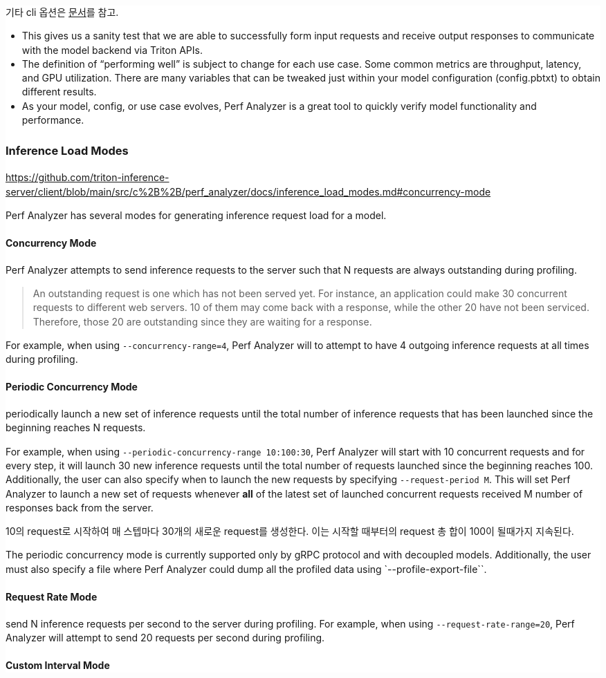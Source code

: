 기타 cli 옵션은 [문서](https://github.com/triton-inference-server/client/blob/main/src/c%2B%2B/perf_analyzer/docs/cli.md#--concurrency-rangestartendstep)를 참고.

- This gives us a sanity test that we are able to successfully form input requests and receive output responses to communicate with the model backend via Triton APIs.
- The definition of “performing well” is subject to change for each use case. Some common metrics are throughput, latency, and GPU utilization. There are many variables that can be tweaked just within your model configuration (config.pbtxt) to obtain different results.
- As your model, config, or use case evolves, Perf Analyzer is a great tool to quickly verify model functionality and performance.

### Inference Load Modes

https://github.com/triton-inference-server/client/blob/main/src/c%2B%2B/perf_analyzer/docs/inference_load_modes.md#concurrency-mode

Perf Analyzer has several modes for generating inference request load for a model.

#### Concurrency Mode

Perf Analyzer attempts to send inference requests to the server such that N requests are always outstanding during profiling.

> An outstanding request is one which has not been served yet.
> For instance, an application could make 30 concurrent requests to different web servers. 10 of them may come back with a response, while the other 20 have not been serviced. Therefore, those 20 are outstanding since they are waiting for a response.

For example, when using `--concurrency-range=4`, Perf Analyzer will to attempt to have 4 outgoing inference requests at all times during profiling.

#### Periodic Concurrency Mode

periodically launch a new set of inference requests until the total number of inference requests that has been launched since the beginning reaches N requests.

For example, when using `--periodic-concurrency-range 10:100:30`, Perf Analyzer will start with 10 concurrent requests and for every step, it will launch 30 new inference requests until the total number of requests launched since the beginning reaches 100. Additionally, the user can also specify when to launch the new requests by specifying `--request-period M`. This will set Perf Analyzer to launch a new set of requests whenever **all** of the latest set of launched concurrent requests received M number of responses back from the server.

10의 request로 시작하여 매 스텝마다 30개의 새로운 request를 생성한다. 이는 시작할 때부터의 request 총 합이 100이 될때가지 지속된다.

The periodic concurrency mode is currently supported only by gRPC protocol and with decoupled models. Additionally, the user must also specify a file where Perf Analyzer could dump all the profiled data using `--profile-export-file``.

#### Request Rate Mode

send N inference requests per second to the server during profiling. For example, when using `--request-rate-range=20`, Perf Analyzer will attempt to send 20 requests per second during profiling.

#### Custom Interval Mode
